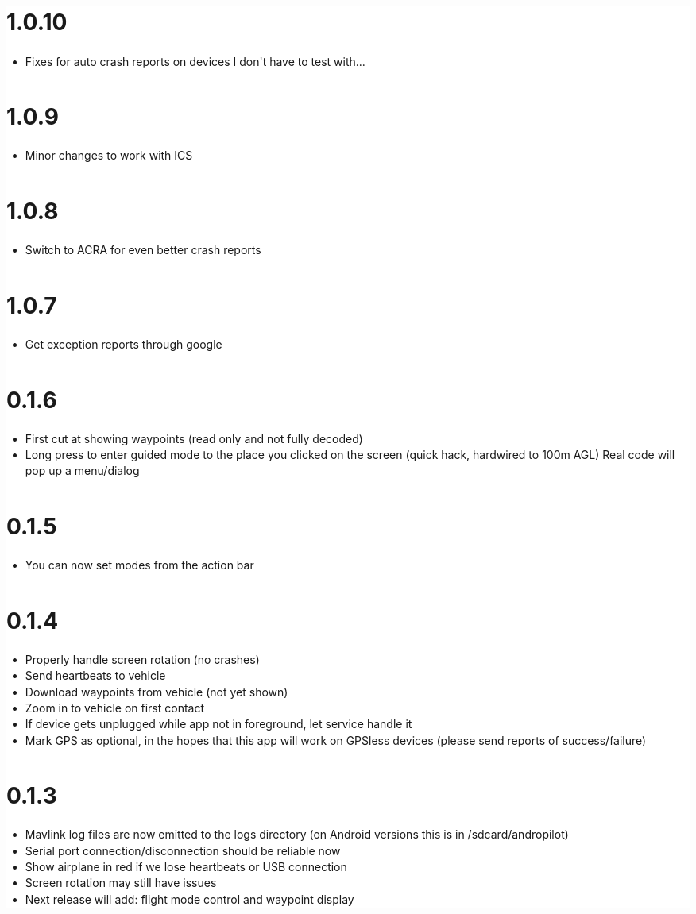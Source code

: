 # 1.0.10
* Fixes for auto crash reports on devices I don't have to test with...

# 1.0.9
* Minor changes to work with ICS

# 1.0.8
* Switch to ACRA for even better crash reports

# 1.0.7
* Get exception reports through google

# 0.1.6
* First cut at showing waypoints (read only and not fully decoded)
* Long press to enter guided mode to the place you clicked on the screen (quick hack, hardwired to 100m AGL)  Real code will pop up a menu/dialog

# 0.1.5
* You can now set modes from the action bar

# 0.1.4
* Properly handle screen rotation (no crashes)
* Send heartbeats to vehicle
* Download waypoints from vehicle (not yet shown)
* Zoom in to vehicle on first contact
* If device gets unplugged while app not in foreground, let service handle it
* Mark GPS as optional, in the hopes that this app will work on GPSless devices (please send reports of success/failure)

# 0.1.3
* Mavlink log files are now emitted to the logs directory (on Android versions this is in /sdcard/andropilot)
* Serial port connection/disconnection should be reliable now
* Show airplane in red if we lose heartbeats or USB connection
* Screen rotation may still have issues
* Next release will add: flight mode control and waypoint display



